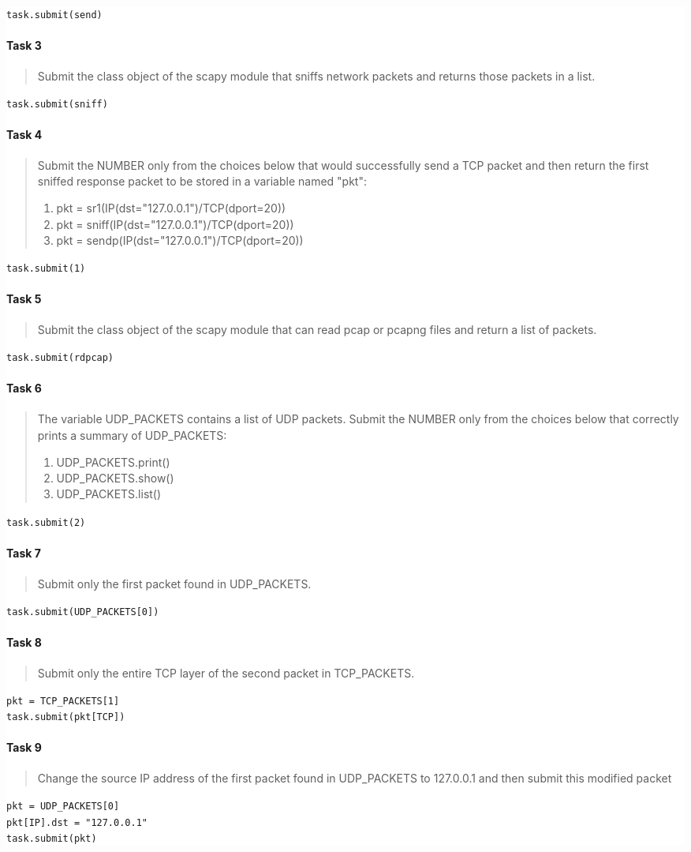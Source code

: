 <pre><code class="python">task.submit(send)</code></pre>

#### Task 3

>Submit the class object of the scapy module that sniffs network packets and returns those packets in a list.

<pre><code class="python">task.submit(sniff)</code></pre>

#### Task 4

>Submit the NUMBER only from the choices below that would successfully send a TCP packet and then return the first sniffed response packet to be stored in a variable named "pkt":
>1. pkt = sr1(IP(dst="127.0.0.1")/TCP(dport=20))
>2. pkt = sniff(IP(dst="127.0.0.1")/TCP(dport=20))
>3. pkt = sendp(IP(dst="127.0.0.1")/TCP(dport=20))

<pre><code class="python">task.submit(1)</code></pre>

#### Task 5

>Submit the class object of the scapy module that can read pcap or pcapng files and return a list of packets.

<pre><code class="python">task.submit(rdpcap)</code></pre>

#### Task 6

>The variable UDP_PACKETS contains a list of UDP packets. Submit the NUMBER only from the choices below that correctly prints a summary of UDP_PACKETS:
>1. UDP_PACKETS.print()
>2. UDP_PACKETS.show()
>3. UDP_PACKETS.list()

<pre><code class="python">task.submit(2)</code></pre>

#### Task 7

>Submit only the first packet found in UDP_PACKETS.

<pre><code class="python">task.submit(UDP_PACKETS[0])</code></pre>

#### Task 8

>Submit only the entire TCP layer of the second packet in TCP_PACKETS.

<pre><code class="python">pkt = TCP_PACKETS[1]
task.submit(pkt[TCP])
</code></pre>

#### Task 9

>Change the source IP address of the first packet found in UDP_PACKETS to 127.0.0.1 and then submit this modified packet

<pre><code class="python">pkt = UDP_PACKETS[0]
pkt[IP].dst = "127.0.0.1"
task.submit(pkt)
</code></pre>
